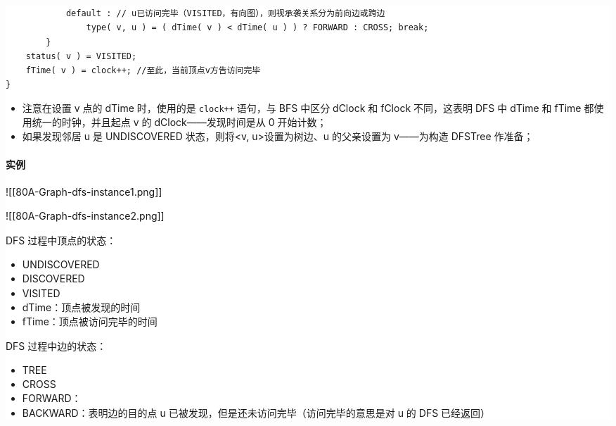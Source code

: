 ```
	        default : // u已访问完毕（VISITED，有向图），则视承袭关系分为前向边或跨边
	            type( v, u ) = ( dTime( v ) < dTime( u ) ) ? FORWARD : CROSS; break;
	    }
	status( v ) = VISITED; 
	fTime( v ) = clock++; //至此，当前顶点v方告访问完毕
}
```

- 注意在设置 v 点的 dTime 时，使用的是 `clock++` 语句，与 BFS 中区分 dClock 和 fClock 不同，这表明 DFS 中 dTime 和 fTime 都使用统一的时钟，并且起点 v 的 dClock——发现时间是从 0 开始计数；
- 如果发现邻居 u 是 UNDISCOVERED 状态，则将<v, u>设置为树边、u 的父亲设置为 v——为构造 DFSTree 作准备；
 
#### 实例
![[80A-Graph-dfs-instance1.png]]

![[80A-Graph-dfs-instance2.png]]

DFS 过程中顶点的状态：
- UNDISCOVERED
- DISCOVERED
- VISITED
- dTime：顶点被发现的时间
- fTime：顶点被访问完毕的时间

DFS 过程中边的状态：
- TREE
- CROSS
- FORWARD：
- BACKWARD：表明边的目的点 u 已被发现，但是还未访问完毕（访问完毕的意思是对 u 的 DFS 已经返回）
